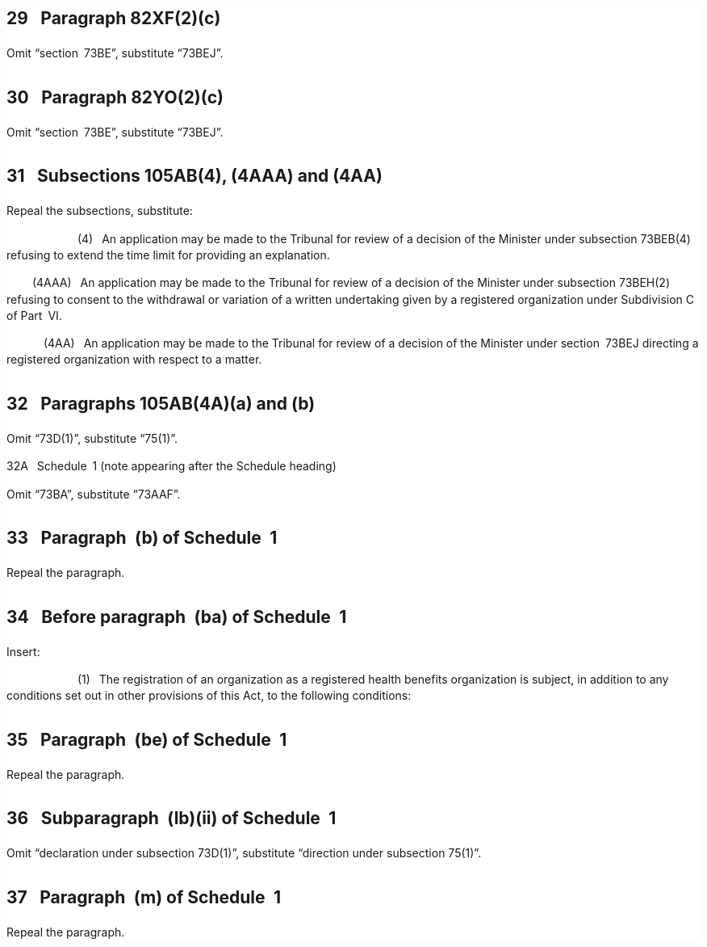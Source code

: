 ## 29  Paragraph 82XF(2)(c)

Omit “section 73BE”, substitute “73BEJ”.

## 30  Paragraph 82YO(2)(c)

Omit “section 73BE”, substitute “73BEJ”.

## 31  Subsections 105AB(4), (4AAA) and (4AA)

Repeal the subsections, substitute:

             (4)  An application may be made to the Tribunal for review of a decision of the Minister under subsection 73BEB(4) refusing to extend the time limit for providing an explanation.

     (4AAA)  An application may be made to the Tribunal for review of a decision of the Minister under subsection 73BEH(2) refusing to consent to the withdrawal or variation of a written undertaking given by a registered organization under Subdivision C of Part VI.

       (4AA)  An application may be made to the Tribunal for review of a decision of the Minister under section 73BEJ directing a registered organization with respect to a matter.

## 32  Paragraphs 105AB(4A)(a) and (b)

Omit “73D(1)”, substitute “75(1)”.

32A  Schedule 1 (note appearing after the Schedule heading)

Omit “73BA”, substitute “73AAF”.

## 33  Paragraph (b) of Schedule 1

Repeal the paragraph.

## 34  Before paragraph (ba) of Schedule 1

Insert:

             (1)  The registration of an organization as a registered health benefits organization is subject, in addition to any conditions set out in other provisions of this Act, to the following conditions:

## 35  Paragraph (be) of Schedule 1

Repeal the paragraph.

## 36  Subparagraph (lb)(ii) of Schedule 1

Omit “declaration under subsection 73D(1)”, substitute “direction under subsection 75(1)”.

## 37  Paragraph (m) of Schedule 1

Repeal the paragraph.

